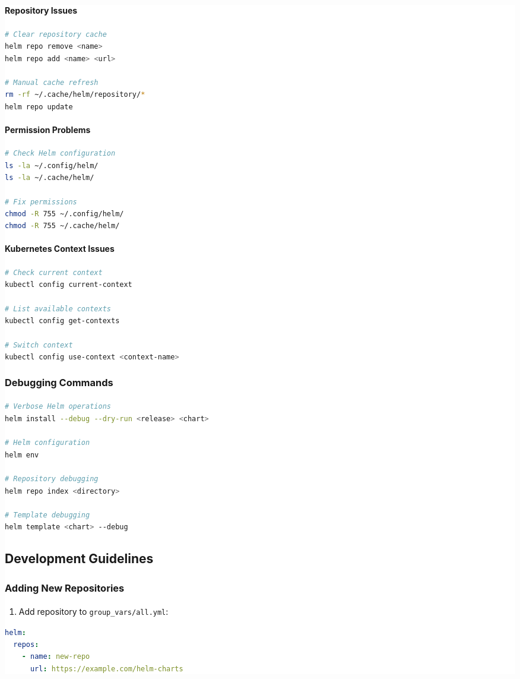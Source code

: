 #### Repository Issues
```bash
# Clear repository cache
helm repo remove <name>
helm repo add <name> <url>

# Manual cache refresh
rm -rf ~/.cache/helm/repository/*
helm repo update
```

#### Permission Problems
```bash
# Check Helm configuration
ls -la ~/.config/helm/
ls -la ~/.cache/helm/

# Fix permissions
chmod -R 755 ~/.config/helm/
chmod -R 755 ~/.cache/helm/
```

#### Kubernetes Context Issues
```bash
# Check current context
kubectl config current-context

# List available contexts
kubectl config get-contexts

# Switch context
kubectl config use-context <context-name>
```

### Debugging Commands
```bash
# Verbose Helm operations
helm install --debug --dry-run <release> <chart>

# Helm configuration
helm env

# Repository debugging
helm repo index <directory>

# Template debugging
helm template <chart> --debug
```

## Development Guidelines

### Adding New Repositories
1. Add repository to `group_vars/all.yml`:
```yaml
helm:
  repos:
    - name: new-repo
      url: https://example.com/helm-charts
```
